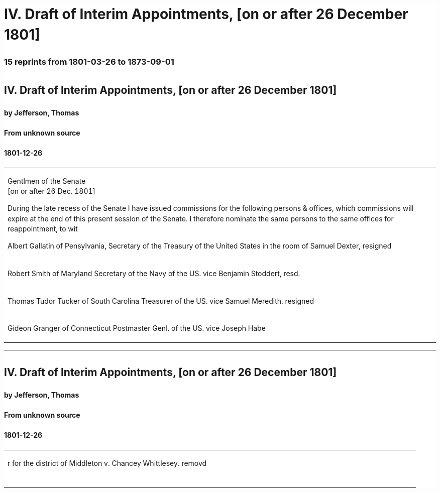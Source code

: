 
# IV. Draft of Interim Appointments, [on or after 26 December 1801]

### 15 reprints from 1801-03-26 to 1873-09-01

## IV. Draft of Interim Appointments, [on or after 26 December 1801]

#### by Jefferson, Thomas

#### From unknown source

#### 1801-12-26

<table style="width: 100%;"><tr><td style="width: 50%">

Gentlmen of the Senate  
[on or after 26 Dec. 1801]  
  
During the late recess of the Senate I have issued commissions for the following persons &amp; offices, which commissions will expire at the end of this present session of the Senate. I therefore nominate the same persons to the same offices for reappointment, to wit  
  
  
Albert Gallatin of Pensylvania, Secretary of the Treasury of the United States in the room of Samuel Dexter, resigned  
   
  
  
Robert Smith of Maryland Secretary of the Navy of the US. vice Benjamin Stoddert, resd.  
   
  
  
Thomas Tudor Tucker of South Carolina Treasurer of the US. vice Samuel Meredith. resigned  
   
  
  
Gideon Granger of Connecticut Postmaster Genl. of the US. vice Joseph Habe
</td></tr></table>

---

## IV. Draft of Interim Appointments, [on or after 26 December 1801]

#### by Jefferson, Thomas

#### From unknown source

#### 1801-12-26

<table style="width: 100%;"><tr><td style="width: 50%">

r for the district of Middleton v. Chancey Whittlesey. removd  
   
  